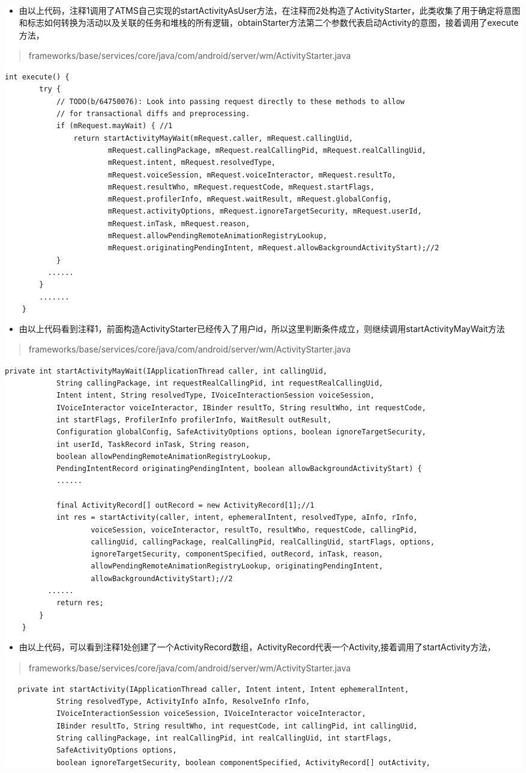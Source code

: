 - 由以上代码，注释1调用了ATMS自己实现的startActivityAsUser方法，在注释而2处构造了ActivityStarter，此类收集了用于确定将意图和标志如何转换为活动以及关联的任务和堆栈的所有逻辑，obtainStarter方法第二个参数代表启动Activity的意图，接着调用了execute方法，
>frameworks/base/services/core/java/com/android/server/wm/ActivityStarter.java

```
int execute() {
        try {
            // TODO(b/64750076): Look into passing request directly to these methods to allow
            // for transactional diffs and preprocessing.
            if (mRequest.mayWait) { //1
                return startActivityMayWait(mRequest.caller, mRequest.callingUid,
                        mRequest.callingPackage, mRequest.realCallingPid, mRequest.realCallingUid,
                        mRequest.intent, mRequest.resolvedType,
                        mRequest.voiceSession, mRequest.voiceInteractor, mRequest.resultTo,
                        mRequest.resultWho, mRequest.requestCode, mRequest.startFlags,
                        mRequest.profilerInfo, mRequest.waitResult, mRequest.globalConfig,
                        mRequest.activityOptions, mRequest.ignoreTargetSecurity, mRequest.userId,
                        mRequest.inTask, mRequest.reason,
                        mRequest.allowPendingRemoteAnimationRegistryLookup,
                        mRequest.originatingPendingIntent, mRequest.allowBackgroundActivityStart);//2
            } 
          ......  
        } 
        .......
    }
```
- 由以上代码看到注释1，前面构造ActivityStarter已经传入了用户id，所以这里判断条件成立，则继续调用startActivityMayWait方法
>frameworks/base/services/core/java/com/android/server/wm/ActivityStarter.java

```
private int startActivityMayWait(IApplicationThread caller, int callingUid,
            String callingPackage, int requestRealCallingPid, int requestRealCallingUid,
            Intent intent, String resolvedType, IVoiceInteractionSession voiceSession,
            IVoiceInteractor voiceInteractor, IBinder resultTo, String resultWho, int requestCode,
            int startFlags, ProfilerInfo profilerInfo, WaitResult outResult,
            Configuration globalConfig, SafeActivityOptions options, boolean ignoreTargetSecurity,
            int userId, TaskRecord inTask, String reason,
            boolean allowPendingRemoteAnimationRegistryLookup,
            PendingIntentRecord originatingPendingIntent, boolean allowBackgroundActivityStart) {
            ......

            final ActivityRecord[] outRecord = new ActivityRecord[1];//1
            int res = startActivity(caller, intent, ephemeralIntent, resolvedType, aInfo, rInfo,
                    voiceSession, voiceInteractor, resultTo, resultWho, requestCode, callingPid,
                    callingUid, callingPackage, realCallingPid, realCallingUid, startFlags, options,
                    ignoreTargetSecurity, componentSpecified, outRecord, inTask, reason,
                    allowPendingRemoteAnimationRegistryLookup, originatingPendingIntent,
                    allowBackgroundActivityStart);//2
          ......
            return res;
        }
    }
```
- 由以上代码，可以看到注释1处创建了一个ActivityRecord数组，ActivityRecord代表一个Activity,接着调用了startActivity方法，
>frameworks/base/services/core/java/com/android/server/wm/ActivityStarter.java
```
   private int startActivity(IApplicationThread caller, Intent intent, Intent ephemeralIntent,
            String resolvedType, ActivityInfo aInfo, ResolveInfo rInfo,
            IVoiceInteractionSession voiceSession, IVoiceInteractor voiceInteractor,
            IBinder resultTo, String resultWho, int requestCode, int callingPid, int callingUid,
            String callingPackage, int realCallingPid, int realCallingUid, int startFlags,
            SafeActivityOptions options,
            boolean ignoreTargetSecurity, boolean componentSpecified, ActivityRecord[] outActivity,
```